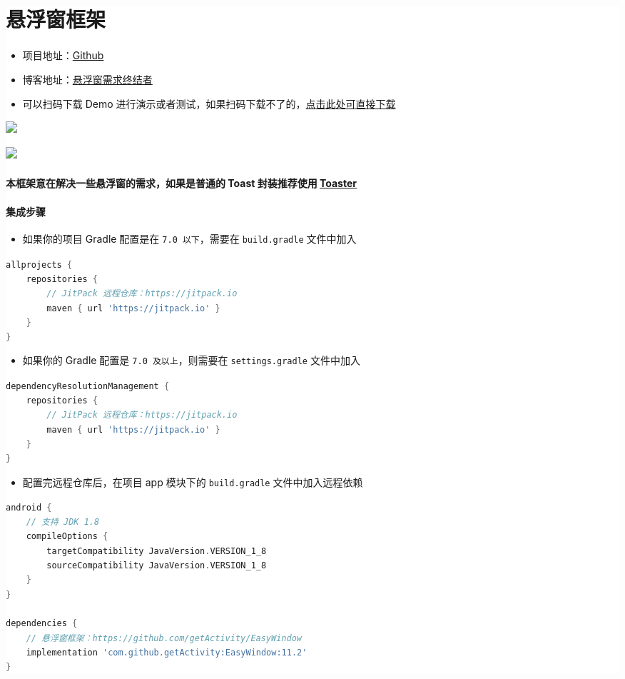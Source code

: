 # 悬浮窗框架

* 项目地址：[Github](https://github.com/getActivity/EasyWindow)

* 博客地址：[悬浮窗需求终结者](https://www.jianshu.com/p/247d705b87b6)

* 可以扫码下载 Demo 进行演示或者测试，如果扫码下载不了的，[点击此处可直接下载](https://github.com/getActivity/EasyWindow/releases/download/11.2/EasyWindow.apk)

![](picture/demo_code.png)

![](picture/dynamic_figure.gif)

#### 本框架意在解决一些悬浮窗的需求，如果是普通的 Toast 封装推荐使用 [Toaster](https://github.com/getActivity/Toaster)

#### 集成步骤


* 如果你的项目 Gradle 配置是在 `7.0 以下`，需要在 `build.gradle` 文件中加入

```groovy
allprojects {
    repositories {
        // JitPack 远程仓库：https://jitpack.io
        maven { url 'https://jitpack.io' }
    }
}
```

* 如果你的 Gradle 配置是 `7.0 及以上`，则需要在 `settings.gradle` 文件中加入

```groovy
dependencyResolutionManagement {
    repositories {
        // JitPack 远程仓库：https://jitpack.io
        maven { url 'https://jitpack.io' }
    }
}
```

* 配置完远程仓库后，在项目 app 模块下的 `build.gradle` 文件中加入远程依赖

```groovy
android {
    // 支持 JDK 1.8
    compileOptions {
        targetCompatibility JavaVersion.VERSION_1_8
        sourceCompatibility JavaVersion.VERSION_1_8
    }
}

dependencies {
    // 悬浮窗框架：https://github.com/getActivity/EasyWindow
    implementation 'com.github.getActivity:EasyWindow:11.2'
}
```
